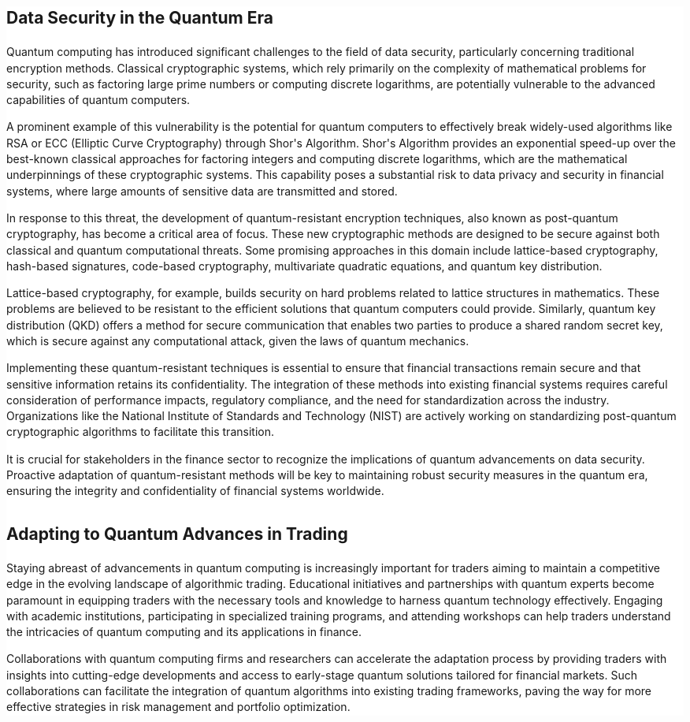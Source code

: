 ## Data Security in the Quantum Era

Quantum computing has introduced significant challenges to the field of data security, particularly concerning traditional encryption methods. Classical cryptographic systems, which rely primarily on the complexity of mathematical problems for security, such as factoring large prime numbers or computing discrete logarithms, are potentially vulnerable to the advanced capabilities of quantum computers.

A prominent example of this vulnerability is the potential for quantum computers to effectively break widely-used algorithms like RSA or ECC (Elliptic Curve Cryptography) through Shor's Algorithm. Shor's Algorithm provides an exponential speed-up over the best-known classical approaches for factoring integers and computing discrete logarithms, which are the mathematical underpinnings of these cryptographic systems. This capability poses a substantial risk to data privacy and security in financial systems, where large amounts of sensitive data are transmitted and stored.

In response to this threat, the development of quantum-resistant encryption techniques, also known as post-quantum cryptography, has become a critical area of focus. These new cryptographic methods are designed to be secure against both classical and quantum computational threats. Some promising approaches in this domain include lattice-based cryptography, hash-based signatures, code-based cryptography, multivariate quadratic equations, and quantum key distribution.

Lattice-based cryptography, for example, builds security on hard problems related to lattice structures in mathematics. These problems are believed to be resistant to the efficient solutions that quantum computers could provide. Similarly, quantum key distribution (QKD) offers a method for secure communication that enables two parties to produce a shared random secret key, which is secure against any computational attack, given the laws of quantum mechanics.

Implementing these quantum-resistant techniques is essential to ensure that financial transactions remain secure and that sensitive information retains its confidentiality. The integration of these methods into existing financial systems requires careful consideration of performance impacts, regulatory compliance, and the need for standardization across the industry. Organizations like the National Institute of Standards and Technology (NIST) are actively working on standardizing post-quantum cryptographic algorithms to facilitate this transition.

It is crucial for stakeholders in the finance sector to recognize the implications of quantum advancements on data security. Proactive adaptation of quantum-resistant methods will be key to maintaining robust security measures in the quantum era, ensuring the integrity and confidentiality of financial systems worldwide.

## Adapting to Quantum Advances in Trading

Staying abreast of advancements in quantum computing is increasingly important for traders aiming to maintain a competitive edge in the evolving landscape of algorithmic trading. Educational initiatives and partnerships with quantum experts become paramount in equipping traders with the necessary tools and knowledge to harness quantum technology effectively. Engaging with academic institutions, participating in specialized training programs, and attending workshops can help traders understand the intricacies of quantum computing and its applications in finance.

Collaborations with quantum computing firms and researchers can accelerate the adaptation process by providing traders with insights into cutting-edge developments and access to early-stage quantum solutions tailored for financial markets. Such collaborations can facilitate the integration of quantum algorithms into existing trading frameworks, paving the way for more effective strategies in risk management and portfolio optimization.
